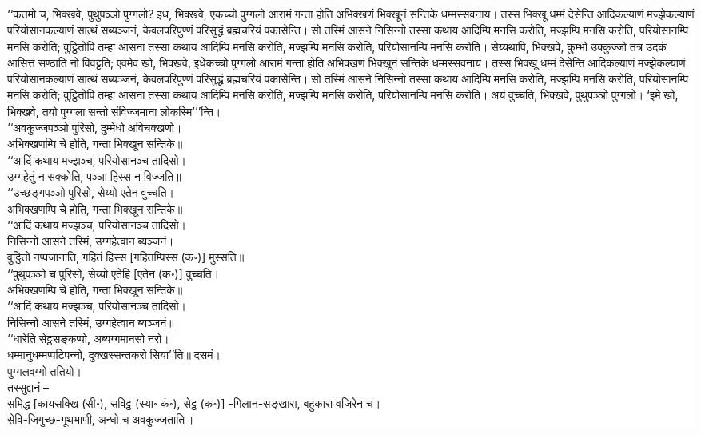 ‘‘कतमो च, भिक्खवे, पुथुपञ्‍ञो पुग्गलो? इध, भिक्खवे, एकच्‍चो पुग्गलो आरामं गन्ता होति अभिक्खणं भिक्खूनं सन्तिके धम्मस्सवनाय। तस्स भिक्खू धम्मं देसेन्ति आदिकल्याणं मज्झेकल्याणं परियोसानकल्याणं सात्थं सब्यञ्‍जनं, केवलपरिपुण्णं परिसुद्धं ब्रह्मचरियं पकासेन्ति। सो तस्मिं आसने निसिन्‍नो तस्सा कथाय आदिम्पि मनसि करोति, मज्झम्पि मनसि करोति, परियोसानम्पि मनसि करोति; वुट्ठितोपि तम्हा आसना तस्सा कथाय आदिम्पि मनसि करोति, मज्झम्पि मनसि करोति, परियोसानम्पि मनसि करोति। सेय्यथापि, भिक्खवे, कुम्भो उक्‍कुज्‍जो तत्र उदकं आसित्तं सण्ठाति नो विवट्टति; एवमेवं खो, भिक्खवे, इधेकच्‍चो पुग्गलो आरामं गन्ता होति अभिक्खणं भिक्खूनं सन्तिके धम्मस्सवनाय। तस्स भिक्खू धम्मं देसेन्ति आदिकल्याणं मज्झेकल्याणं परियोसानकल्याणं सात्थं सब्यञ्‍जनं, केवलपरिपुण्णं परिसुद्धं ब्रह्मचरियं पकासेन्ति। सो तस्मिं आसने निसिन्‍नो तस्सा कथाय आदिम्पि मनसि करोति, मज्झम्पि मनसि करोति, परियोसानम्पि मनसि करोति; वुट्ठितोपि तम्हा आसना तस्सा कथाय आदिम्पि मनसि करोति, मज्झम्पि मनसि करोति, परियोसानम्पि मनसि करोति। अयं वुच्‍चति, भिक्खवे, पुथुपञ्‍ञो पुग्गलो। ‘इमे खो, भिक्खवे, तयो पुग्गला सन्तो संविज्‍जमाना लोकस्मि’’’न्ति।  
‘‘अवकुज्‍जपञ्‍ञो पुरिसो, दुम्मेधो अविचक्खणो।  
अभिक्खणम्पि चे होति, गन्ता भिक्खून सन्तिके॥  
‘‘आदिं कथाय मज्झञ्‍च, परियोसानञ्‍च तादिसो।  
उग्गहेतुं न सक्‍कोति, पञ्‍ञा हिस्स न विज्‍जति॥  
‘‘उच्छङ्गपञ्‍ञो पुरिसो, सेय्यो एतेन वुच्‍चति।  
अभिक्खणम्पि चे होति, गन्ता भिक्खून सन्तिके॥  
‘‘आदिं कथाय मज्झञ्‍च, परियोसानञ्‍च तादिसो।  
निसिन्‍नो आसने तस्मिं, उग्गहेत्वान ब्यञ्‍जनं।  
वुट्ठितो नप्पजानाति, गहितं हिस्स [गहितम्पिस्स (क॰)] मुस्सति॥  
‘‘पुथुपञ्‍ञो च पुरिसो, सेय्यो एतेहि [एतेन (क॰)] वुच्‍चति।  
अभिक्खणम्पि चे होति, गन्ता भिक्खून सन्तिके॥  
‘‘आदिं कथाय मज्झञ्‍च, परियोसानञ्‍च तादिसो।  
निसिन्‍नो आसने तस्मिं, उग्गहेत्वान ब्यञ्‍जनं॥  
‘‘धारेति सेट्ठसङ्कप्पो, अब्यग्गमानसो नरो।  
धम्मानुधम्मप्पटिपन्‍नो, दुक्खस्सन्तकरो सिया’’ति॥ दसमं।  
पुग्गलवग्गो ततियो।  
तस्सुद्दानं –  
समिद्ध [कायसक्खि (सी॰), सविट्ठ (स्या॰ कं॰), सेट्ठ (क॰)] -गिलान-सङ्खारा, बहुकारा वजिरेन च।  
सेवि-जिगुच्छ-गूथभाणी, अन्धो च अवकुज्‍जताति॥  